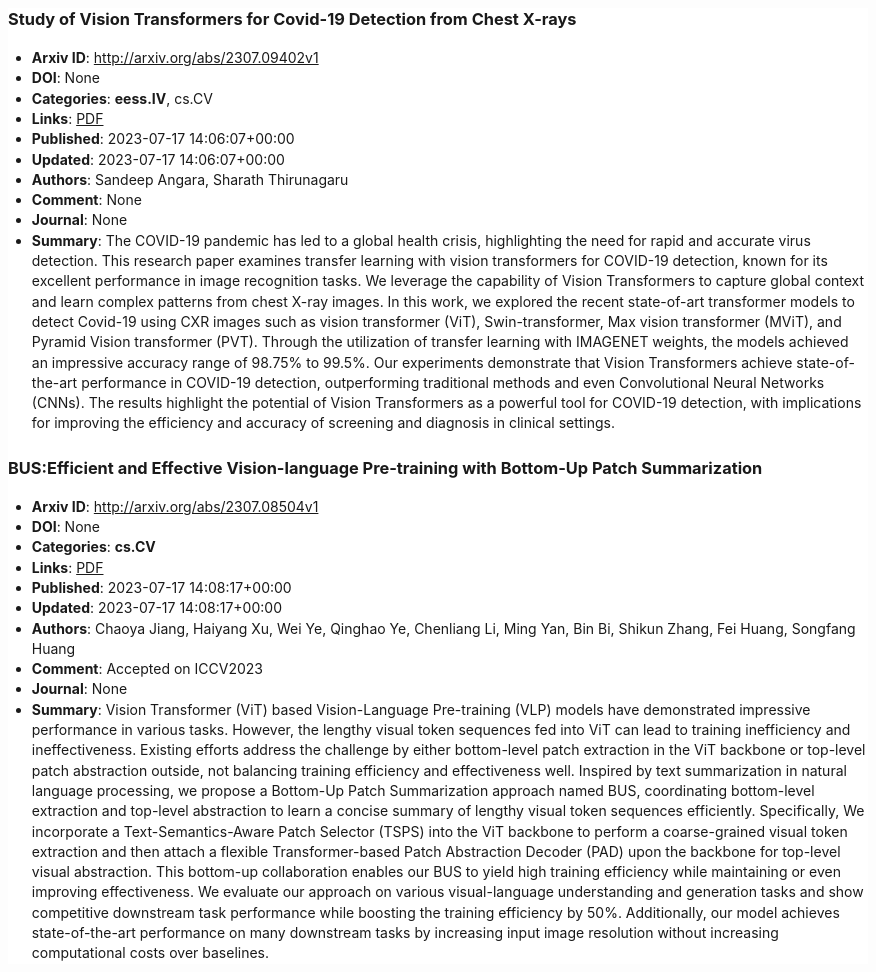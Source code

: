 

### Study of Vision Transformers for Covid-19 Detection from Chest X-rays
- **Arxiv ID**: http://arxiv.org/abs/2307.09402v1
- **DOI**: None
- **Categories**: **eess.IV**, cs.CV
- **Links**: [PDF](http://arxiv.org/pdf/2307.09402v1)
- **Published**: 2023-07-17 14:06:07+00:00
- **Updated**: 2023-07-17 14:06:07+00:00
- **Authors**: Sandeep Angara, Sharath Thirunagaru
- **Comment**: None
- **Journal**: None
- **Summary**: The COVID-19 pandemic has led to a global health crisis, highlighting the need for rapid and accurate virus detection. This research paper examines transfer learning with vision transformers for COVID-19 detection, known for its excellent performance in image recognition tasks. We leverage the capability of Vision Transformers to capture global context and learn complex patterns from chest X-ray images. In this work, we explored the recent state-of-art transformer models to detect Covid-19 using CXR images such as vision transformer (ViT), Swin-transformer, Max vision transformer (MViT), and Pyramid Vision transformer (PVT). Through the utilization of transfer learning with IMAGENET weights, the models achieved an impressive accuracy range of 98.75% to 99.5%. Our experiments demonstrate that Vision Transformers achieve state-of-the-art performance in COVID-19 detection, outperforming traditional methods and even Convolutional Neural Networks (CNNs). The results highlight the potential of Vision Transformers as a powerful tool for COVID-19 detection, with implications for improving the efficiency and accuracy of screening and diagnosis in clinical settings.



### BUS:Efficient and Effective Vision-language Pre-training with Bottom-Up Patch Summarization
- **Arxiv ID**: http://arxiv.org/abs/2307.08504v1
- **DOI**: None
- **Categories**: **cs.CV**
- **Links**: [PDF](http://arxiv.org/pdf/2307.08504v1)
- **Published**: 2023-07-17 14:08:17+00:00
- **Updated**: 2023-07-17 14:08:17+00:00
- **Authors**: Chaoya Jiang, Haiyang Xu, Wei Ye, Qinghao Ye, Chenliang Li, Ming Yan, Bin Bi, Shikun Zhang, Fei Huang, Songfang Huang
- **Comment**: Accepted on ICCV2023
- **Journal**: None
- **Summary**: Vision Transformer (ViT) based Vision-Language Pre-training (VLP) models have demonstrated impressive performance in various tasks. However, the lengthy visual token sequences fed into ViT can lead to training inefficiency and ineffectiveness. Existing efforts address the challenge by either bottom-level patch extraction in the ViT backbone or top-level patch abstraction outside, not balancing training efficiency and effectiveness well. Inspired by text summarization in natural language processing, we propose a Bottom-Up Patch Summarization approach named BUS, coordinating bottom-level extraction and top-level abstraction to learn a concise summary of lengthy visual token sequences efficiently. Specifically, We incorporate a Text-Semantics-Aware Patch Selector (TSPS) into the ViT backbone to perform a coarse-grained visual token extraction and then attach a flexible Transformer-based Patch Abstraction Decoder (PAD) upon the backbone for top-level visual abstraction. This bottom-up collaboration enables our BUS to yield high training efficiency while maintaining or even improving effectiveness. We evaluate our approach on various visual-language understanding and generation tasks and show competitive downstream task performance while boosting the training efficiency by 50\%. Additionally, our model achieves state-of-the-art performance on many downstream tasks by increasing input image resolution without increasing computational costs over baselines.
